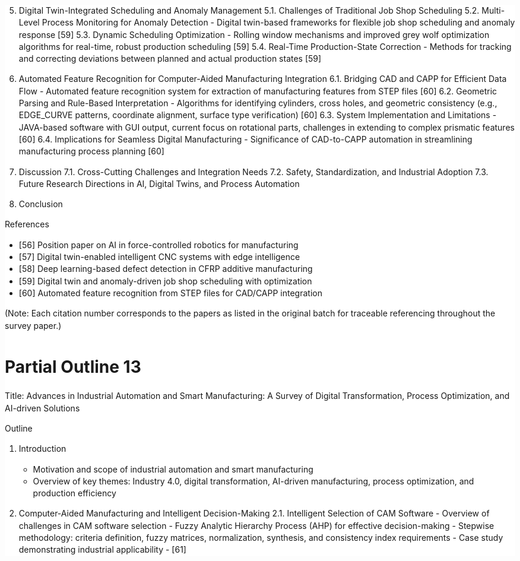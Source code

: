 5. Digital Twin-Integrated Scheduling and Anomaly Management
   5.1. Challenges of Traditional Job Shop Scheduling
   5.2. Multi-Level Process Monitoring for Anomaly Detection
       - Digital twin-based frameworks for flexible job shop scheduling and anomaly response [59]
   5.3. Dynamic Scheduling Optimization
       - Rolling window mechanisms and improved grey wolf optimization algorithms for real-time, robust production scheduling [59]
   5.4. Real-Time Production-State Correction
       - Methods for tracking and correcting deviations between planned and actual production states [59]

6. Automated Feature Recognition for Computer-Aided Manufacturing Integration
   6.1. Bridging CAD and CAPP for Efficient Data Flow
       - Automated feature recognition system for extraction of manufacturing features from STEP files [60]
   6.2. Geometric Parsing and Rule-Based Interpretation
       - Algorithms for identifying cylinders, cross holes, and geometric consistency (e.g., EDGE_CURVE patterns, coordinate alignment, surface type verification) [60]
   6.3. System Implementation and Limitations
       - JAVA-based software with GUI output, current focus on rotational parts, challenges in extending to complex prismatic features [60]
   6.4. Implications for Seamless Digital Manufacturing
       - Significance of CAD-to-CAPP automation in streamlining manufacturing process planning [60]

7. Discussion
   7.1. Cross-Cutting Challenges and Integration Needs
   7.2. Safety, Standardization, and Industrial Adoption
   7.3. Future Research Directions in AI, Digital Twins, and Process Automation

8. Conclusion

References
- [56] Position paper on AI in force-controlled robotics for manufacturing
- [57] Digital twin-enabled intelligent CNC systems with edge intelligence
- [58] Deep learning-based defect detection in CFRP additive manufacturing
- [59] Digital twin and anomaly-driven job shop scheduling with optimization
- [60] Automated feature recognition from STEP files for CAD/CAPP integration

(Note: Each citation number corresponds to the papers as listed in the original batch for traceable referencing throughout the survey paper.)

# Partial Outline 13

Title: Advances in Industrial Automation and Smart Manufacturing: A Survey of Digital Transformation, Process Optimization, and AI-driven Solutions

Outline

1. Introduction
   - Motivation and scope of industrial automation and smart manufacturing
   - Overview of key themes: Industry 4.0, digital transformation, AI-driven manufacturing, process optimization, and production efficiency

2. Computer-Aided Manufacturing and Intelligent Decision-Making
   2.1. Intelligent Selection of CAM Software
       - Overview of challenges in CAM software selection
       - Fuzzy Analytic Hierarchy Process (AHP) for effective decision-making
       - Stepwise methodology: criteria definition, fuzzy matrices, normalization, synthesis, and consistency index requirements
       - Case study demonstrating industrial applicability
       - [61]
